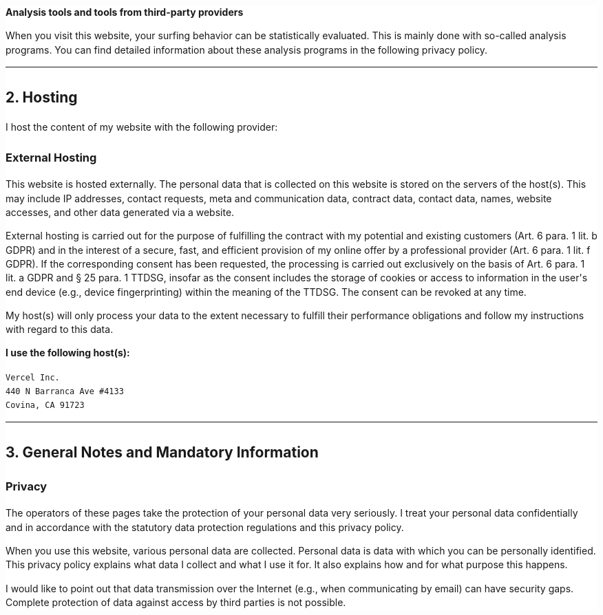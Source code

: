 **Analysis tools and tools from third-party providers**

When you visit this website, your surfing behavior can be statistically evaluated. This is mainly done with so-called analysis programs. You can find detailed information about these analysis programs in the following privacy policy.

---

## 2. Hosting

I host the content of my website with the following provider:

### External Hosting

This website is hosted externally. The personal data that is collected on this website is stored on the servers of the host(s). This may include IP addresses, contact requests, meta and communication data, contract data, contact data, names, website accesses, and other data generated via a website.

External hosting is carried out for the purpose of fulfilling the contract with my potential and existing customers (Art. 6 para. 1 lit. b GDPR) and in the interest of a secure, fast, and efficient provision of my online offer by a professional provider (Art. 6 para. 1 lit. f GDPR). If the corresponding consent has been requested, the processing is carried out exclusively on the basis of Art. 6 para. 1 lit. a GDPR and § 25 para. 1 TTDSG, insofar as the consent includes the storage of cookies or access to information in the user's end device (e.g., device fingerprinting) within the meaning of the TTDSG. The consent can be revoked at any time.

My host(s) will only process your data to the extent necessary to fulfill their performance obligations and follow my instructions with regard to this data.

**I use the following host(s):**

```
Vercel Inc.
440 N Barranca Ave #4133
Covina, CA 91723
```

---

## 3. General Notes and Mandatory Information

### Privacy

The operators of these pages take the protection of your personal data very seriously. I treat your personal data confidentially and in accordance with the statutory data protection regulations and this privacy policy.

When you use this website, various personal data are collected. Personal data is data with which you can be personally identified. This privacy policy explains what data I collect and what I use it for. It also explains how and for what purpose this happens.

I would like to point out that data transmission over the Internet (e.g., when communicating by email) can have security gaps. Complete protection of data against access by third parties is not possible.
